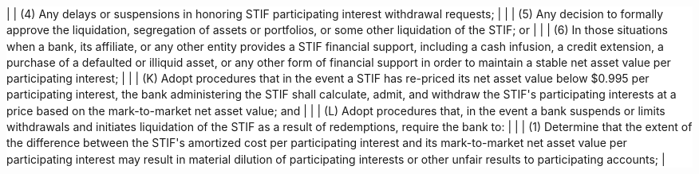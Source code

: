 |            |             (4) Any delays or suspensions in honoring STIF participating interest withdrawal requests;                                                                                                                                                                                                                                                                                                                                                                                                                                                                                                                                                                                                                                                                                                                                                                   |
|            |             (5) Any decision to formally approve the liquidation, segregation of assets or portfolios, or some other liquidation of the STIF; or                                                                                                                                                                                                                                                                                                                                                                                                                                                                                                                                                                                                                                                                                                                         |
|            |             (6) In those situations when a bank, its affiliate, or any other entity provides a STIF financial support, including a cash infusion, a credit extension, a purchase of a defaulted or illiquid asset, or any other form of financial support in order to maintain a stable net asset value per participating interest;                                                                                                                                                                                                                                                                                                                                                                                                                                                                                                                                      |
|            |             (K) Adopt procedures that in the event a STIF has re-priced its net asset value below $0.995 per participating interest, the bank administering the STIF shall calculate, admit, and withdraw the STIF's participating interests at a price based on the mark-to-market net asset value; and                                                                                                                                                                                                                                                                                                                                                                                                                                                                                                                                                                 |
|            |             (L) Adopt procedures that, in the event a bank suspends or limits withdrawals and initiates liquidation of the STIF as a result of redemptions, require the bank to:                                                                                                                                                                                                                                                                                                                                                                                                                                                                                                                                                                                                                                                                                         |
|            |             (1) Determine that the extent of the difference between the STIF's amortized cost per participating interest and its mark-to-market net asset value per participating interest may result in material dilution of participating interests or other unfair results to participating accounts;                                                                                                                                                                                                                                                                                                                                                                                                                                                                                                                                                                 |